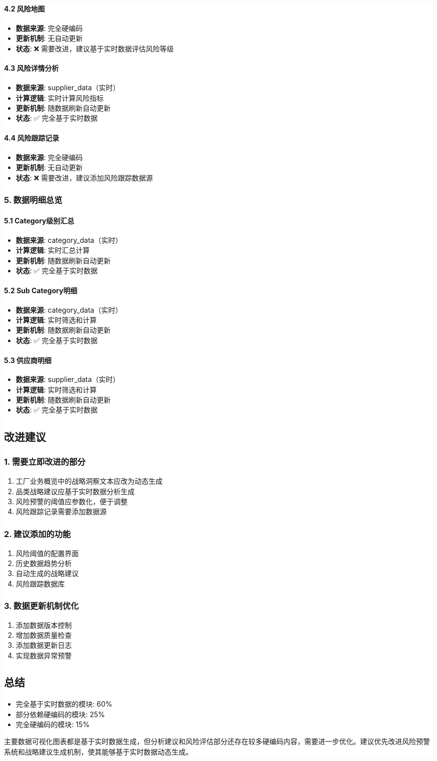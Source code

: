 #### 4.2 风险地图
- **数据来源**: 完全硬编码
- **更新机制**: 无自动更新
- **状态**: ❌ 需要改进，建议基于实时数据评估风险等级

#### 4.3 风险详情分析
- **数据来源**: supplier_data（实时）
- **计算逻辑**: 实时计算风险指标
- **更新机制**: 随数据刷新自动更新
- **状态**: ✅ 完全基于实时数据

#### 4.4 风险跟踪记录
- **数据来源**: 完全硬编码
- **更新机制**: 无自动更新
- **状态**: ❌ 需要改进，建议添加风险跟踪数据源

### 5. 数据明细总览

#### 5.1 Category级别汇总
- **数据来源**: category_data（实时）
- **计算逻辑**: 实时汇总计算
- **更新机制**: 随数据刷新自动更新
- **状态**: ✅ 完全基于实时数据

#### 5.2 Sub Category明细
- **数据来源**: category_data（实时）
- **计算逻辑**: 实时筛选和计算
- **更新机制**: 随数据刷新自动更新
- **状态**: ✅ 完全基于实时数据

#### 5.3 供应商明细
- **数据来源**: supplier_data（实时）
- **计算逻辑**: 实时筛选和计算
- **更新机制**: 随数据刷新自动更新
- **状态**: ✅ 完全基于实时数据

## 改进建议

### 1. 需要立即改进的部分
1. 工厂业务概览中的战略洞察文本应改为动态生成
2. 品类战略建议应基于实时数据分析生成
3. 风险预警的阈值应参数化，便于调整
4. 风险跟踪记录需要添加数据源

### 2. 建议添加的功能
1. 风险阈值的配置界面
2. 历史数据趋势分析
3. 自动生成的战略建议
4. 风险跟踪数据库

### 3. 数据更新机制优化
1. 添加数据版本控制
2. 增加数据质量检查
3. 添加数据更新日志
4. 实现数据异常预警

## 总结

- 完全基于实时数据的模块: 60%
- 部分依赖硬编码的模块: 25%
- 完全硬编码的模块: 15%

主要数据可视化图表都是基于实时数据生成，但分析建议和风险评估部分还存在较多硬编码内容，需要进一步优化。建议优先改进风险预警系统和战略建议生成机制，使其能够基于实时数据动态生成。 